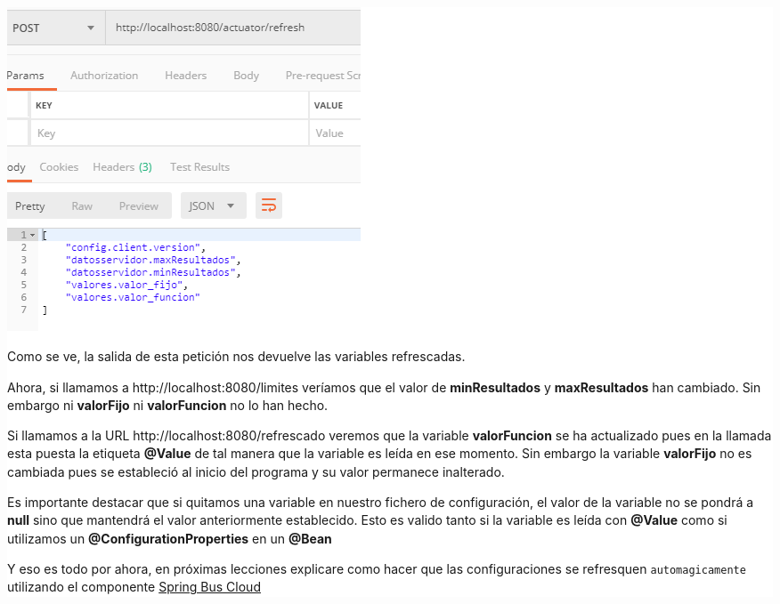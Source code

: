 
![captura5](.\captura5.png)

Como se ve, la salida de esta petición nos devuelve las variables refrescadas.

Ahora, si llamamos a http://localhost:8080/limites veríamos que el valor de **minResultados** y **maxResultados** han cambiado. Sin embargo ni **valorFijo** ni **valorFuncion**  no lo han hecho.

Si llamamos a la URL http://localhost:8080/refrescado veremos que la variable **valorFuncion**   se ha actualizado pues en la llamada esta puesta la etiqueta **@Value** de tal manera que la variable es leída en ese momento. Sin embargo la variable **valorFijo** no es cambiada pues se estableció al inicio del programa y su valor permanece inalterado.

Es importante destacar que si quitamos una variable en nuestro fichero de configuración, el valor de la variable no se pondrá a **null** sino que mantendrá el valor anteriormente establecido. Esto es valido tanto si la variable es leída con **@Value** como si utilizamos un **@ConfigurationProperties** en un **@Bean**

Y eso es todo por ahora, en próximas lecciones explicare como hacer que las configuraciones se refresquen `automagicamente`utilizando el componente  [Spring Bus Cloud](http://spring.io/projects/spring-cloud-bus)


